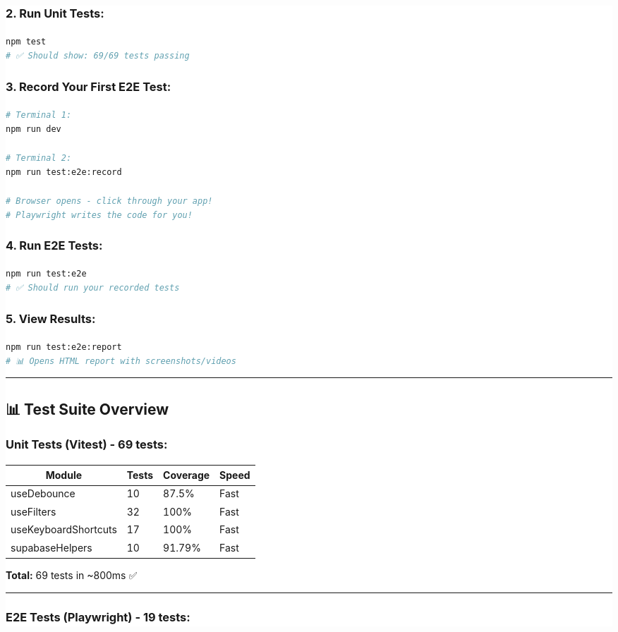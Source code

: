 ### **2. Run Unit Tests:**
```bash
npm test
# ✅ Should show: 69/69 tests passing
```

### **3. Record Your First E2E Test:**
```bash
# Terminal 1:
npm run dev

# Terminal 2:
npm run test:e2e:record

# Browser opens - click through your app!
# Playwright writes the code for you!
```

### **4. Run E2E Tests:**
```bash
npm run test:e2e
# ✅ Should run your recorded tests
```

### **5. View Results:**
```bash
npm run test:e2e:report
# 📊 Opens HTML report with screenshots/videos
```

---

## 📊 Test Suite Overview

### **Unit Tests (Vitest) - 69 tests:**

| Module | Tests | Coverage | Speed |
|--------|-------|----------|-------|
| useDebounce | 10 | 87.5% | Fast |
| useFilters | 32 | 100% | Fast |
| useKeyboardShortcuts | 17 | 100% | Fast |
| supabaseHelpers | 10 | 91.79% | Fast |

**Total:** 69 tests in ~800ms ✅

---

### **E2E Tests (Playwright) - 19 tests:**
